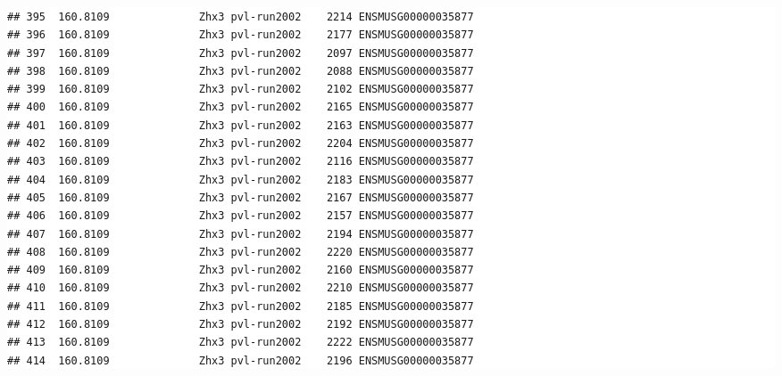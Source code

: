     ## 395  160.8109              Zhx3 pvl-run2002    2214 ENSMUSG00000035877
    ## 396  160.8109              Zhx3 pvl-run2002    2177 ENSMUSG00000035877
    ## 397  160.8109              Zhx3 pvl-run2002    2097 ENSMUSG00000035877
    ## 398  160.8109              Zhx3 pvl-run2002    2088 ENSMUSG00000035877
    ## 399  160.8109              Zhx3 pvl-run2002    2102 ENSMUSG00000035877
    ## 400  160.8109              Zhx3 pvl-run2002    2165 ENSMUSG00000035877
    ## 401  160.8109              Zhx3 pvl-run2002    2163 ENSMUSG00000035877
    ## 402  160.8109              Zhx3 pvl-run2002    2204 ENSMUSG00000035877
    ## 403  160.8109              Zhx3 pvl-run2002    2116 ENSMUSG00000035877
    ## 404  160.8109              Zhx3 pvl-run2002    2183 ENSMUSG00000035877
    ## 405  160.8109              Zhx3 pvl-run2002    2167 ENSMUSG00000035877
    ## 406  160.8109              Zhx3 pvl-run2002    2157 ENSMUSG00000035877
    ## 407  160.8109              Zhx3 pvl-run2002    2194 ENSMUSG00000035877
    ## 408  160.8109              Zhx3 pvl-run2002    2220 ENSMUSG00000035877
    ## 409  160.8109              Zhx3 pvl-run2002    2160 ENSMUSG00000035877
    ## 410  160.8109              Zhx3 pvl-run2002    2210 ENSMUSG00000035877
    ## 411  160.8109              Zhx3 pvl-run2002    2185 ENSMUSG00000035877
    ## 412  160.8109              Zhx3 pvl-run2002    2192 ENSMUSG00000035877
    ## 413  160.8109              Zhx3 pvl-run2002    2222 ENSMUSG00000035877
    ## 414  160.8109              Zhx3 pvl-run2002    2196 ENSMUSG00000035877